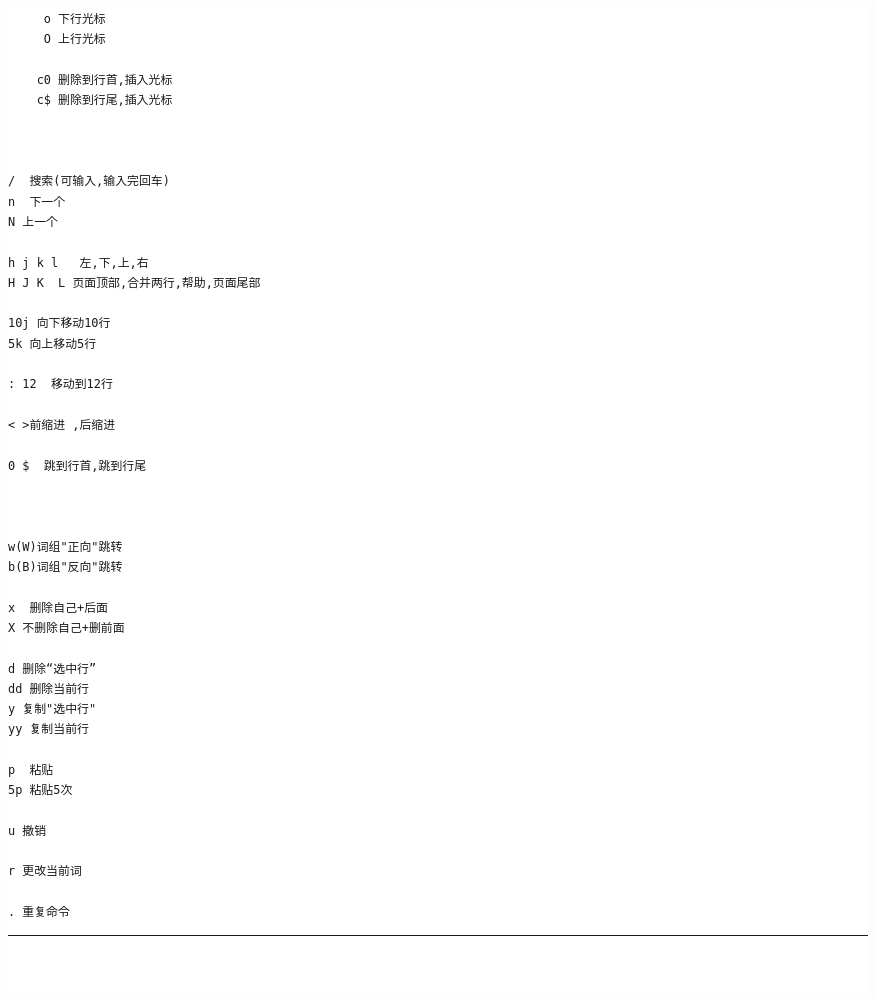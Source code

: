 ```
     o 下行光标
     O 上行光标

    c0 删除到行首,插入光标
    c$ 删除到行尾,插入光标



/  搜索(可输入,输入完回车)
n  下一个
N 上一个

h j k l   左,下,上,右
H J K  L 页面顶部,合并两行,帮助,页面尾部

10j 向下移动10行
5k 向上移动5行

: 12  移动到12行

< >前缩进 ,后缩进

0 $  跳到行首,跳到行尾



w(W)词组"正向"跳转
b(B)词组"反向"跳转

x  删除自己+后面
X 不删除自己+删前面

d 删除“选中行”
dd 删除当前行
y 复制"选中行"
yy 复制当前行

p  粘贴
5p 粘贴5次

u 撤销

r 更改当前词

. 重复命令

```
---
<br><br>

